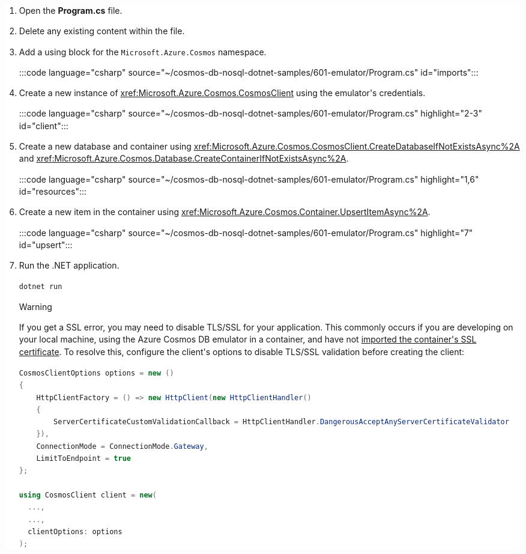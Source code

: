 1. Open the **Program.cs** file.

1. Delete any existing content within the file.

1. Add a using block for the `Microsoft.Azure.Cosmos` namespace.

    :::code language="csharp" source="~/cosmos-db-nosql-dotnet-samples/601-emulator/Program.cs" id="imports":::

1. Create a new instance of <xref:Microsoft.Azure.Cosmos.CosmosClient> using the emulator's credentials.

    :::code language="csharp" source="~/cosmos-db-nosql-dotnet-samples/601-emulator/Program.cs" highlight="2-3" id="client":::

1. Create a new database and container using <xref:Microsoft.Azure.Cosmos.CosmosClient.CreateDatabaseIfNotExistsAsync%2A> and <xref:Microsoft.Azure.Cosmos.Database.CreateContainerIfNotExistsAsync%2A>.

    :::code language="csharp" source="~/cosmos-db-nosql-dotnet-samples/601-emulator/Program.cs" highlight="1,6" id="resources":::

1. Create a new item in the container using <xref:Microsoft.Azure.Cosmos.Container.UpsertItemAsync%2A>.

    :::code language="csharp" source="~/cosmos-db-nosql-dotnet-samples/601-emulator/Program.cs" highlight="7" id="upsert":::

1. Run the .NET application.

    ```bash
    dotnet run
    ```

    > [!WARNING]
    > If you get a SSL error, you may need to disable TLS/SSL for your application. This commonly occurs if you are developing on your local machine, using the Azure Cosmos DB emulator in a container, and have not [imported the container's SSL certificate](#export-the-emulators-tlsssl-certificate). To resolve this, configure the client's options to disable TLS/SSL validation before creating the client:
    >
    > ```csharp
    > CosmosClientOptions options = new ()
    > {
    >     HttpClientFactory = () => new HttpClient(new HttpClientHandler()
    >     {
    >         ServerCertificateCustomValidationCallback = HttpClientHandler.DangerousAcceptAnyServerCertificateValidator
    >     }),
    >     ConnectionMode = ConnectionMode.Gateway,
    >     LimitToEndpoint = true
    > };
    >
    > using CosmosClient client = new(
    >   ...,
    >   ...,
    >   clientOptions: options
    > );
    > ```
    >
